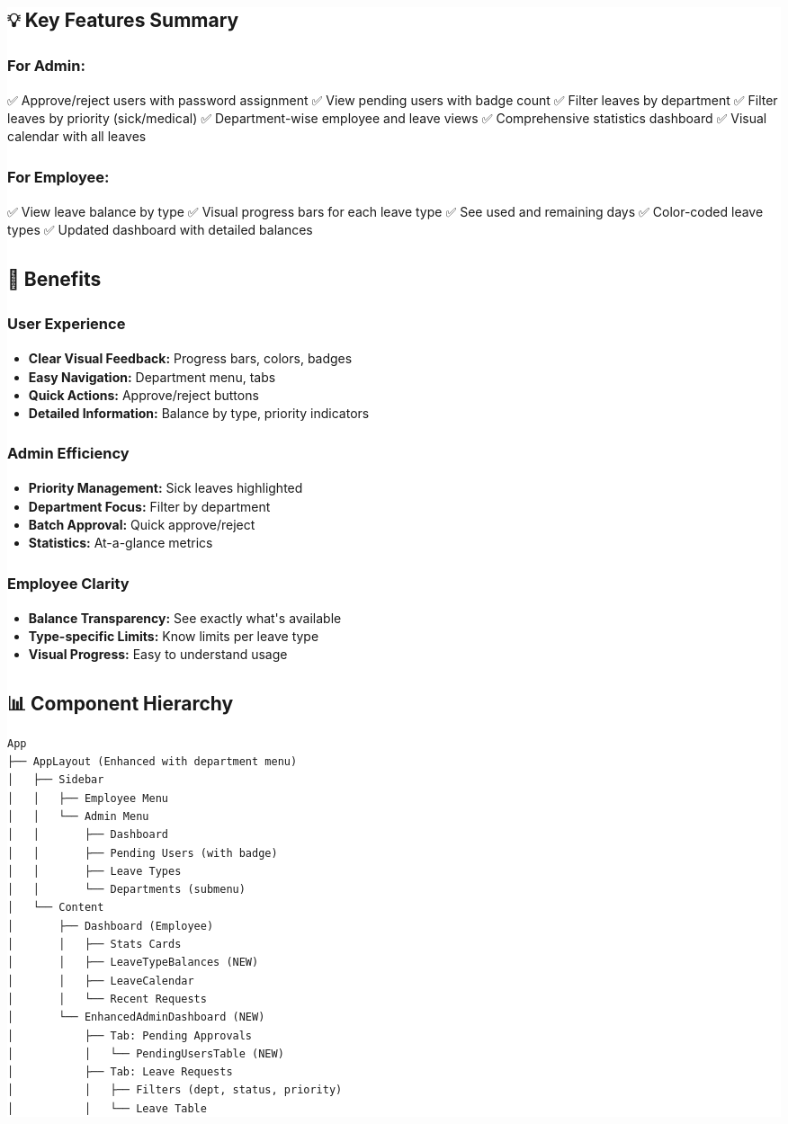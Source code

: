 ## 💡 Key Features Summary

### For Admin:
✅ Approve/reject users with password assignment
✅ View pending users with badge count
✅ Filter leaves by department
✅ Filter leaves by priority (sick/medical)
✅ Department-wise employee and leave views
✅ Comprehensive statistics dashboard
✅ Visual calendar with all leaves

### For Employee:
✅ View leave balance by type
✅ Visual progress bars for each leave type
✅ See used and remaining days
✅ Color-coded leave types
✅ Updated dashboard with detailed balances

## 🎯 Benefits

### User Experience
- **Clear Visual Feedback:** Progress bars, colors, badges
- **Easy Navigation:** Department menu, tabs
- **Quick Actions:** Approve/reject buttons
- **Detailed Information:** Balance by type, priority indicators

### Admin Efficiency
- **Priority Management:** Sick leaves highlighted
- **Department Focus:** Filter by department
- **Batch Approval:** Quick approve/reject
- **Statistics:** At-a-glance metrics

### Employee Clarity
- **Balance Transparency:** See exactly what's available
- **Type-specific Limits:** Know limits per leave type
- **Visual Progress:** Easy to understand usage

## 📊 Component Hierarchy

```
App
├── AppLayout (Enhanced with department menu)
│   ├── Sidebar
│   │   ├── Employee Menu
│   │   └── Admin Menu
│   │       ├── Dashboard
│   │       ├── Pending Users (with badge)
│   │       ├── Leave Types
│   │       └── Departments (submenu)
│   └── Content
│       ├── Dashboard (Employee)
│       │   ├── Stats Cards
│       │   ├── LeaveTypeBalances (NEW)
│       │   ├── LeaveCalendar
│       │   └── Recent Requests
│       └── EnhancedAdminDashboard (NEW)
│           ├── Tab: Pending Approvals
│           │   └── PendingUsersTable (NEW)
│           ├── Tab: Leave Requests
│           │   ├── Filters (dept, status, priority)
│           │   └── Leave Table
```